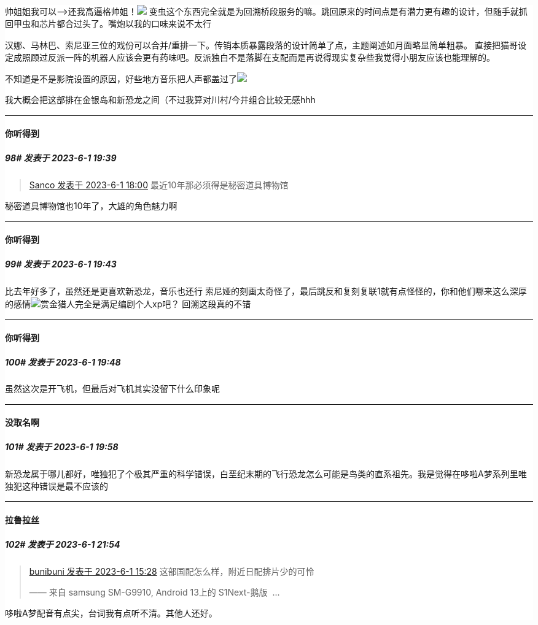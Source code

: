 帅姐姐我可以—&gt;还我高逼格帅姐！<img src="https://static.saraba1st.com/image/smiley/face2017/211.gif" referrerpolicy="no-referrer"> 变虫这个东西完全就是为回溯桥段服务的嘛。跳回原来的时间点是有潜力更有趣的设计，但随手就抓回甲虫和芯片都合过头了。嘴炮以我的口味来说不太行

汉娜、马林巴、索尼亚三位的戏份可以合并/重排一下。传销本质暴露段落的设计简单了点，主题阐述如月面略显简单粗暴。
直接把猫哥设定成照顾过反派一阵的机器人应该会更有药味吧。反派独白不是落脚在支配而是再说得现实复杂些我觉得小朋友应该也能理解的。

不知道是不是影院设置的原因，好些地方音乐把人声都盖过了<img src="https://static.saraba1st.com/image/smiley/face2017/001.png" referrerpolicy="no-referrer">

我大概会把这部排在金银岛和新恐龙之间（不过我算对川村/今井组合比较无感hhh

*****

####  你听得到  
##### 98#       发表于 2023-6-1 19:39

<blockquote><a href="httphttps://bbs.saraba1st.com/2b/forum.php?mod=redirect&amp;goto=findpost&amp;pid=61079760&amp;ptid=2079606" target="_blank">Sanco 发表于 2023-6-1 18:00</a>
最近10年那必须得是秘密道具博物馆</blockquote>
秘密道具博物馆也10年了，大雄的角色魅力啊

*****

####  你听得到  
##### 99#       发表于 2023-6-1 19:43

比去年好多了，虽然还是更喜欢新恐龙，音乐也还行
索尼娅的刻画太奇怪了，最后跳反和复刻复联1就有点怪怪的，你和他们哪来这么深厚的感情<img src="https://static.saraba1st.com/image/smiley/face2017/001.png" referrerpolicy="no-referrer">赏金猎人完全是满足编剧个人xp吧？
回溯这段真的不错

*****

####  你听得到  
##### 100#       发表于 2023-6-1 19:48

虽然这次是开飞机，但最后对飞机其实没留下什么印象呢

*****

####  没取名啊  
##### 101#       发表于 2023-6-1 19:58

新恐龙属于哪儿都好，唯独犯了个极其严重的科学错误，白垩纪末期的飞行恐龙怎么可能是鸟类的直系祖先。我是觉得在哆啦A梦系列里唯独犯这种错误是最不应该的

*****

####  拉鲁拉丝  
##### 102#       发表于 2023-6-1 21:54

<blockquote><a href="httphttps://bbs.saraba1st.com/2b/forum.php?mod=redirect&amp;goto=findpost&amp;pid=61077621&amp;ptid=2079606" target="_blank">bunibuni 发表于 2023-6-1 15:28</a>
这部国配怎么样，附近日配排片少的可怜

—— 来自 samsung SM-G9910, Android 13上的 S1Next-鹅版  ...</blockquote>
哆啦A梦配音有点尖，台词我有点听不清。其他人还好。
